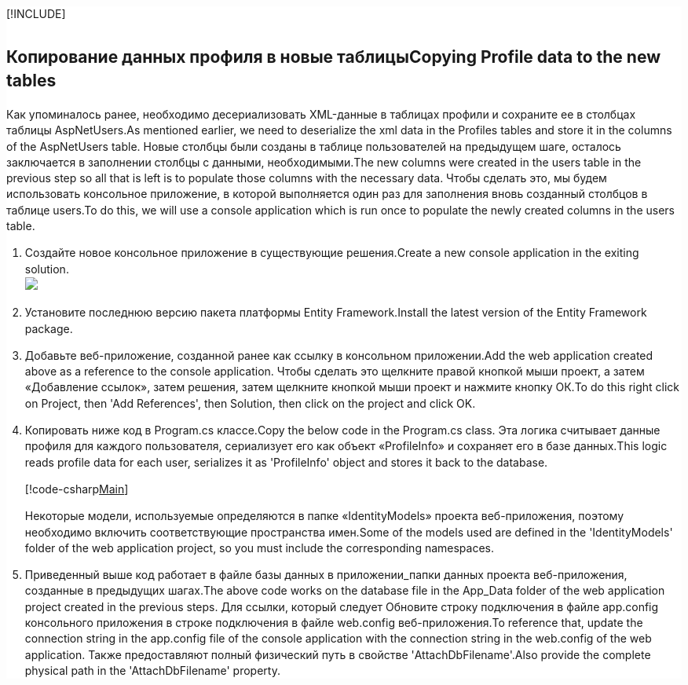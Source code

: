 [!INCLUDE[](../../../includes/identity/alter-command-exception.md)]

## <a name="copying-profile-data-to-the-new-tables"></a><span data-ttu-id="6c57f-179">Копирование данных профиля в новые таблицы</span><span class="sxs-lookup"><span data-stu-id="6c57f-179">Copying Profile data to the new tables</span></span>

<span data-ttu-id="6c57f-180">Как упоминалось ранее, необходимо десериализовать XML-данные в таблицах профили и сохраните ее в столбцах таблицы AspNetUsers.</span><span class="sxs-lookup"><span data-stu-id="6c57f-180">As mentioned earlier, we need to deserialize the xml data in the Profiles tables and store it in the columns of the AspNetUsers table.</span></span> <span data-ttu-id="6c57f-181">Новые столбцы были созданы в таблице пользователей на предыдущем шаге, осталось заключается в заполнении столбцы с данными, необходимыми.</span><span class="sxs-lookup"><span data-stu-id="6c57f-181">The new columns were created in the users table in the previous step so all that is left is to populate those columns with the necessary data.</span></span> <span data-ttu-id="6c57f-182">Чтобы сделать это, мы будем использовать консольное приложение, в которой выполняется один раз для заполнения вновь созданный столбцов в таблице users.</span><span class="sxs-lookup"><span data-stu-id="6c57f-182">To do this, we will use a console application which is run once to populate the newly created columns in the users table.</span></span>

1. <span data-ttu-id="6c57f-183">Создайте новое консольное приложение в существующие решения.</span><span class="sxs-lookup"><span data-stu-id="6c57f-183">Create a new console application in the exiting solution.</span></span>  
    ![](migrating-universal-provider-data-for-membership-and-user-profiles-to-aspnet-identity/_static/image2.jpg)
2. <span data-ttu-id="6c57f-184">Установите последнюю версию пакета платформы Entity Framework.</span><span class="sxs-lookup"><span data-stu-id="6c57f-184">Install the latest version of the Entity Framework package.</span></span>
3. <span data-ttu-id="6c57f-185">Добавьте веб-приложение, созданной ранее как ссылку в консольном приложении.</span><span class="sxs-lookup"><span data-stu-id="6c57f-185">Add the web application created above as a reference to the console application.</span></span> <span data-ttu-id="6c57f-186">Чтобы сделать это щелкните правой кнопкой мыши проект, а затем «Добавление ссылок», затем решения, затем щелкните кнопкой мыши проект и нажмите кнопку ОК.</span><span class="sxs-lookup"><span data-stu-id="6c57f-186">To do this right click on Project, then 'Add References', then Solution, then click on the project and click OK.</span></span>
4. <span data-ttu-id="6c57f-187">Копировать ниже код в Program.cs классе.</span><span class="sxs-lookup"><span data-stu-id="6c57f-187">Copy the below code in the Program.cs class.</span></span> <span data-ttu-id="6c57f-188">Эта логика считывает данные профиля для каждого пользователя, сериализует его как объект «ProfileInfo» и сохраняет его в базе данных.</span><span class="sxs-lookup"><span data-stu-id="6c57f-188">This logic reads profile data for each user, serializes it as 'ProfileInfo' object and stores it back to the database.</span></span>

    [!code-csharp[Main](migrating-universal-provider-data-for-membership-and-user-profiles-to-aspnet-identity/samples/sample6.cs)]

   <span data-ttu-id="6c57f-189">Некоторые модели, используемые определяются в папке «IdentityModels» проекта веб-приложения, поэтому необходимо включить соответствующие пространства имен.</span><span class="sxs-lookup"><span data-stu-id="6c57f-189">Some of the models used are defined in the 'IdentityModels' folder of the web application project, so you must include the corresponding namespaces.</span></span>
5. <span data-ttu-id="6c57f-190">Приведенный выше код работает в файле базы данных в приложении\_папки данных проекта веб-приложения, созданные в предыдущих шагах.</span><span class="sxs-lookup"><span data-stu-id="6c57f-190">The above code works on the database file in the App\_Data folder of the web application project created in the previous steps.</span></span> <span data-ttu-id="6c57f-191">Для ссылки, который следует Обновите строку подключения в файле app.config консольного приложения в строке подключения в файле web.config веб-приложения.</span><span class="sxs-lookup"><span data-stu-id="6c57f-191">To reference that, update the connection string in the app.config file of the console application with the connection string in the web.config of the web application.</span></span> <span data-ttu-id="6c57f-192">Также предоставляют полный физический путь в свойстве 'AttachDbFilename'.</span><span class="sxs-lookup"><span data-stu-id="6c57f-192">Also provide the complete physical path in the 'AttachDbFilename' property.</span></span>